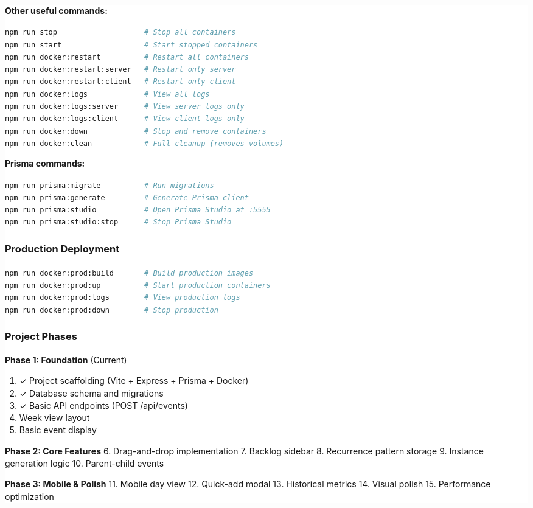 **Other useful commands:**
```bash
npm run stop                    # Stop all containers
npm run start                   # Start stopped containers
npm run docker:restart          # Restart all containers
npm run docker:restart:server   # Restart only server
npm run docker:restart:client   # Restart only client
npm run docker:logs             # View all logs
npm run docker:logs:server      # View server logs only
npm run docker:logs:client      # View client logs only
npm run docker:down             # Stop and remove containers
npm run docker:clean            # Full cleanup (removes volumes)
```

**Prisma commands:**
```bash
npm run prisma:migrate          # Run migrations
npm run prisma:generate         # Generate Prisma client
npm run prisma:studio           # Open Prisma Studio at :5555
npm run prisma:studio:stop      # Stop Prisma Studio
```

### Production Deployment

```bash
npm run docker:prod:build       # Build production images
npm run docker:prod:up          # Start production containers
npm run docker:prod:logs        # View production logs
npm run docker:prod:down        # Stop production
```

### Project Phases

**Phase 1: Foundation** (Current)
1. ✓ Project scaffolding (Vite + Express + Prisma + Docker)
2. ✓ Database schema and migrations
3. ✓ Basic API endpoints (POST /api/events)
4. Week view layout
5. Basic event display

**Phase 2: Core Features**
6. Drag-and-drop implementation
7. Backlog sidebar
8. Recurrence pattern storage
9. Instance generation logic
10. Parent-child events

**Phase 3: Mobile & Polish**
11. Mobile day view
12. Quick-add modal
13. Historical metrics
14. Visual polish
15. Performance optimization
